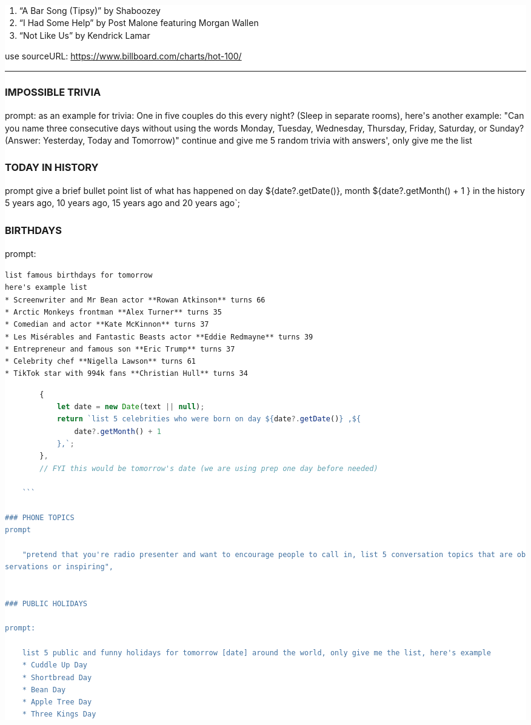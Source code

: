 
1.	“A Bar Song (Tipsy)” by Shaboozey
2.	“I Had Some Help” by Post Malone featuring Morgan Wallen
3.	“Not Like Us” by Kendrick Lamar
 
use sourceURL: https://www.billboard.com/charts/hot-100/

---

### IMPOSSIBLE TRIVIA

prompt:
	as an example for trivia: One in five couples do this every night? (Sleep in separate rooms), here's another example: "Can you name three consecutive days without using the words Monday, Tuesday, Wednesday, Thursday, Friday, Saturday, or Sunday? (Answer: Yesterday, Today and Tomorrow)"
	continue and give me 5 random trivia with answers', only give me the list

### TODAY IN HISTORY

prompt
	give a brief bullet point list of what has happened on day ${date?.getDate()}, month ${date?.getMonth() + 1 } in the history 5 years ago, 10 years ago, 15 years ago and 20 years ago`;

### BIRTHDAYS

prompt:

	list famous birthdays for tomorrow
	here's example list
    * Screenwriter and Mr Bean actor **Rowan Atkinson** turns 66
    * Arctic Monkeys frontman **Alex Turner** turns 35
    * Comedian and actor **Kate McKinnon** turns 37
    * Les Misérables and Fantastic Beasts actor **Eddie Redmayne** turns 39
    * Entrepreneur and famous son **Eric Trump** turns 37
    * Celebrity chef **Nigella Lawson** turns 61
    * TikTok star with 994k fans **Christian Hull** turns 34

```javascript
		{
			let date = new Date(text || null);
			return `list 5 celebrities who were born on day ${date?.getDate()} ,${
				date?.getMonth() + 1
			},`;
		},
		// FYI this would be tomorrow's date (we are using prep one day before needed)
		
	```	

### PHONE TOPICS
prompt

	"pretend that you're radio presenter and want to encourage people to call in, list 5 conversation topics that are observations or inspiring",
	

### PUBLIC HOLIDAYS

prompt:

	list 5 public and funny holidays for tomorrow [date] around the world, only give me the list, here's example
	* Cuddle Up Day
	* Shortbread Day
	* Bean Day
	* Apple Tree Day
	* Three Kings Day
```